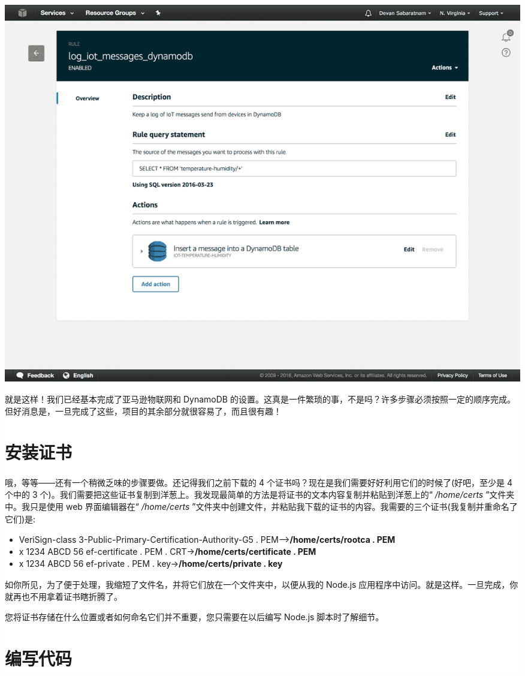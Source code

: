 ![](img/c3915e2ad558d4dada96bc2547e2c695.png)

就是这样！我们已经基本完成了亚马逊物联网和 DynamoDB 的设置。这真是一件繁琐的事，不是吗？许多步骤必须按照一定的顺序完成。但好消息是，一旦完成了这些，项目的其余部分就很容易了，而且很有趣！

# 安装证书

哦，等等——还有一个稍微乏味的步骤要做。还记得我们之前下载的 4 个证书吗？现在是我们需要好好利用它们的时候了(好吧，至少是 4 个中的 3 个)。我们需要把这些证书复制到洋葱上。我发现最简单的方法是将证书的文本内容复制并粘贴到洋葱上的“ */home/certs* ”文件夹中。我只是使用 web 界面编辑器在“ */home/certs* ”文件夹中创建文件，并粘贴我下载的证书的内容。我需要的三个证书(我复制并重命名了它们)是:

*   VeriSign-class 3-Public-Primary-Certification-Authority-G5 . PEM-->**/home/certs/rootca . PEM**
*   x 1234 ABCD 56 ef-certificate . PEM . CRT->**/home/certs/certificate . PEM**
*   x 1234 ABCD 56 ef-private . PEM . key->**/home/certs/private . key**

如你所见，为了便于处理，我缩短了文件名，并将它们放在一个文件夹中，以便从我的 Node.js 应用程序中访问。就是这样。一旦完成，你就再也不用拿着证书瞎折腾了。

您将证书存储在什么位置或者如何命名它们并不重要，您只需要在以后编写 Node.js 脚本时了解细节。

# 编写代码
